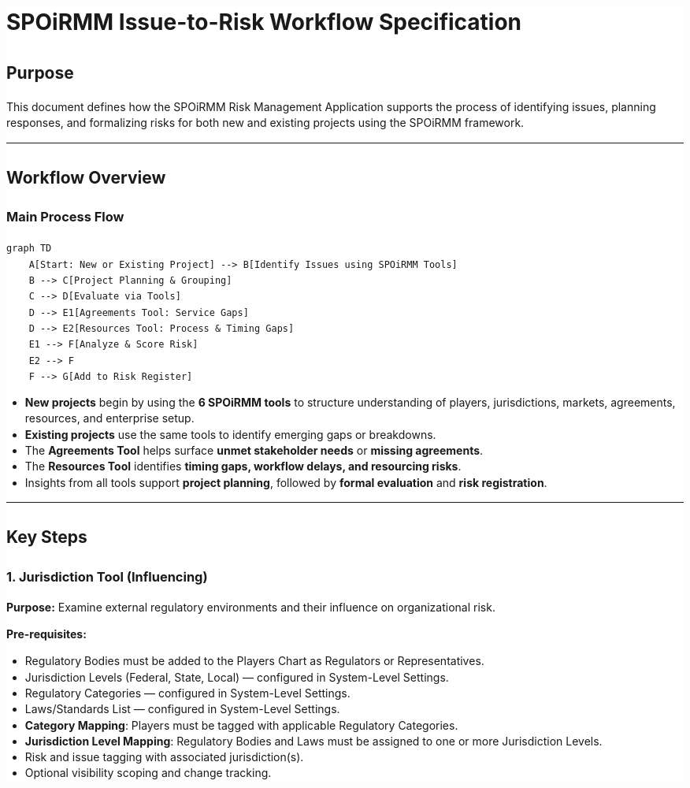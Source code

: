 # SPOiRMM Issue-to-Risk Workflow Specification

## Purpose
This document defines how the SPOiRMM Risk Management Application supports the process of identifying issues, planning responses, and formalizing risks for both new and existing projects using the SPOiRMM framework.

---

## Workflow Overview

### Main Process Flow

```mermaid
graph TD
    A[Start: New or Existing Project] --> B[Identify Issues using SPOiRMM Tools]
    B --> C[Project Planning & Grouping]
    C --> D[Evaluate via Tools]
    D --> E1[Agreements Tool: Service Gaps]
    D --> E2[Resources Tool: Process & Timing Gaps]
    E1 --> F[Analyze & Score Risk]
    E2 --> F
    F --> G[Add to Risk Register]
```

- **New projects** begin by using the **6 SPOiRMM tools** to structure understanding of players, jurisdictions, markets, agreements, resources, and enterprise setup.
- **Existing projects** use the same tools to identify emerging gaps or breakdowns.
- The **Agreements Tool** helps surface **unmet stakeholder needs** or **missing agreements**.
- The **Resources Tool** identifies **timing gaps, workflow delays, and resourcing risks**.
- Insights from all tools support **project planning**, followed by **formal evaluation** and **risk registration**.

---
## Key Steps

### 1. Jurisdiction Tool (Influencing)
**Purpose:** Examine external regulatory environments and their influence on organizational risk.

**Pre-requisites:**
- Regulatory Bodies must be added to the Players Chart as Regulators or Representatives.
- Jurisdiction Levels (Federal, State, Local) — configured in System-Level Settings.
- Regulatory Categories — configured in System-Level Settings.
- Laws/Standards List — configured in System-Level Settings.
- **Category Mapping**: Players must be tagged with applicable Regulatory Categories.
- **Jurisdiction Level Mapping**: Regulatory Bodies and Laws must be assigned to one or more Jurisdiction Levels.
- Risk and issue tagging with associated jurisdiction(s).
- Optional visibility scoping and change tracking.
